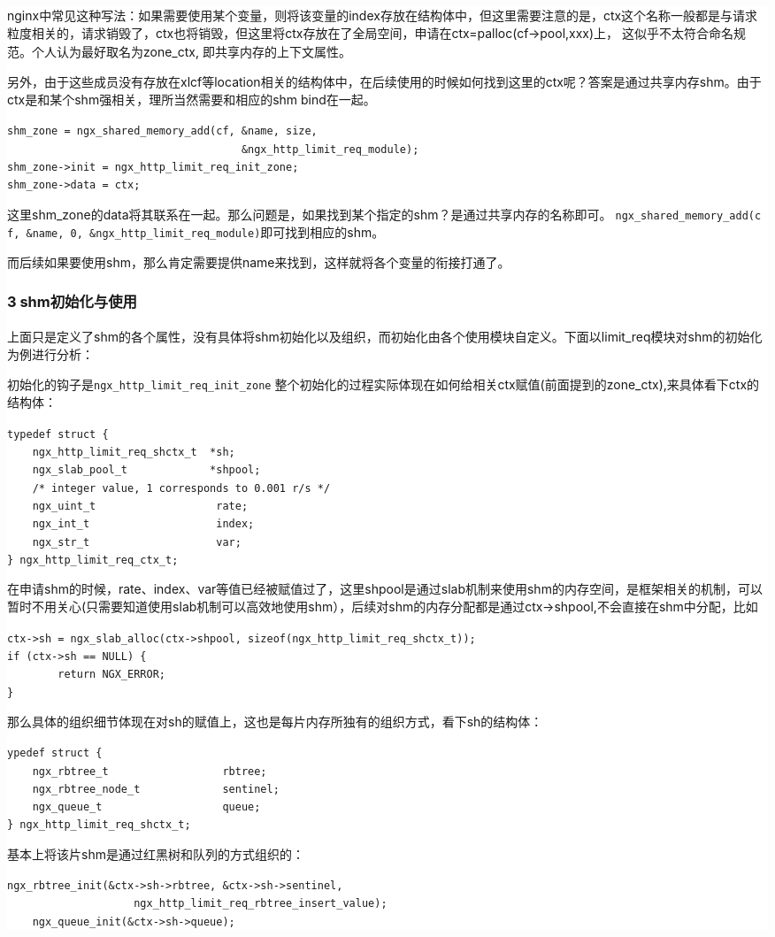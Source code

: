 nginx中常见这种写法：如果需要使用某个变量，则将该变量的index存放在结构体中，但这里需要注意的是，ctx这个名称一般都是与请求粒度相关的，请求销毁了，ctx也将销毁，但这里将ctx存放在了全局空间，申请在ctx=palloc(cf->pool,xxx)上， 这似乎不太符合命名规范。个人认为最好取名为zone_ctx, 即共享内存的上下文属性。

另外，由于这些成员没有存放在xlcf等location相关的结构体中，在后续使用的时候如何找到这里的ctx呢？答案是通过共享内存shm。由于ctx是和某个shm强相关，理所当然需要和相应的shm bind在一起。

```
shm_zone = ngx_shared_memory_add(cf, &name, size,
                                     &ngx_http_limit_req_module);
shm_zone->init = ngx_http_limit_req_init_zone;
shm_zone->data = ctx;
```

这里shm_zone的data将其联系在一起。那么问题是，如果找到某个指定的shm？是通过共享内存的名称即可。
`ngx_shared_memory_add(cf, &name, 0, &ngx_http_limit_req_module)`即可找到相应的shm。

而后续如果要使用shm，那么肯定需要提供name来找到，这样就将各个变量的衔接打通了。

### 3 shm初始化与使用

上面只是定义了shm的各个属性，没有具体将shm初始化以及组织，而初始化由各个使用模块自定义。下面以limit_req模块对shm的初始化为例进行分析：

初始化的钩子是`ngx_http_limit_req_init_zone`
整个初始化的过程实际体现在如何给相关ctx赋值(前面提到的zone_ctx),来具体看下ctx的结构体：

```
typedef struct {
    ngx_http_limit_req_shctx_t  *sh;
    ngx_slab_pool_t             *shpool;
    /* integer value, 1 corresponds to 0.001 r/s */
    ngx_uint_t                   rate;
    ngx_int_t                    index;
    ngx_str_t                    var;
} ngx_http_limit_req_ctx_t;
```
在申请shm的时候，rate、index、var等值已经被赋值过了，这里shpool是通过slab机制来使用shm的内存空间，是框架相关的机制，可以暂时不用关心(只需要知道使用slab机制可以高效地使用shm），后续对shm的内存分配都是通过ctx->shpool,不会直接在shm中分配，比如
```
ctx->sh = ngx_slab_alloc(ctx->shpool, sizeof(ngx_http_limit_req_shctx_t));
if (ctx->sh == NULL) {
        return NGX_ERROR;
}
```

那么具体的组织细节体现在对sh的赋值上，这也是每片内存所独有的组织方式，看下sh的结构体：
```
ypedef struct {
    ngx_rbtree_t                  rbtree;
    ngx_rbtree_node_t             sentinel;
    ngx_queue_t                   queue;
} ngx_http_limit_req_shctx_t;
```
基本上将该片shm是通过红黑树和队列的方式组织的：
```
ngx_rbtree_init(&ctx->sh->rbtree, &ctx->sh->sentinel,
                    ngx_http_limit_req_rbtree_insert_value);
    ngx_queue_init(&ctx->sh->queue);
```
